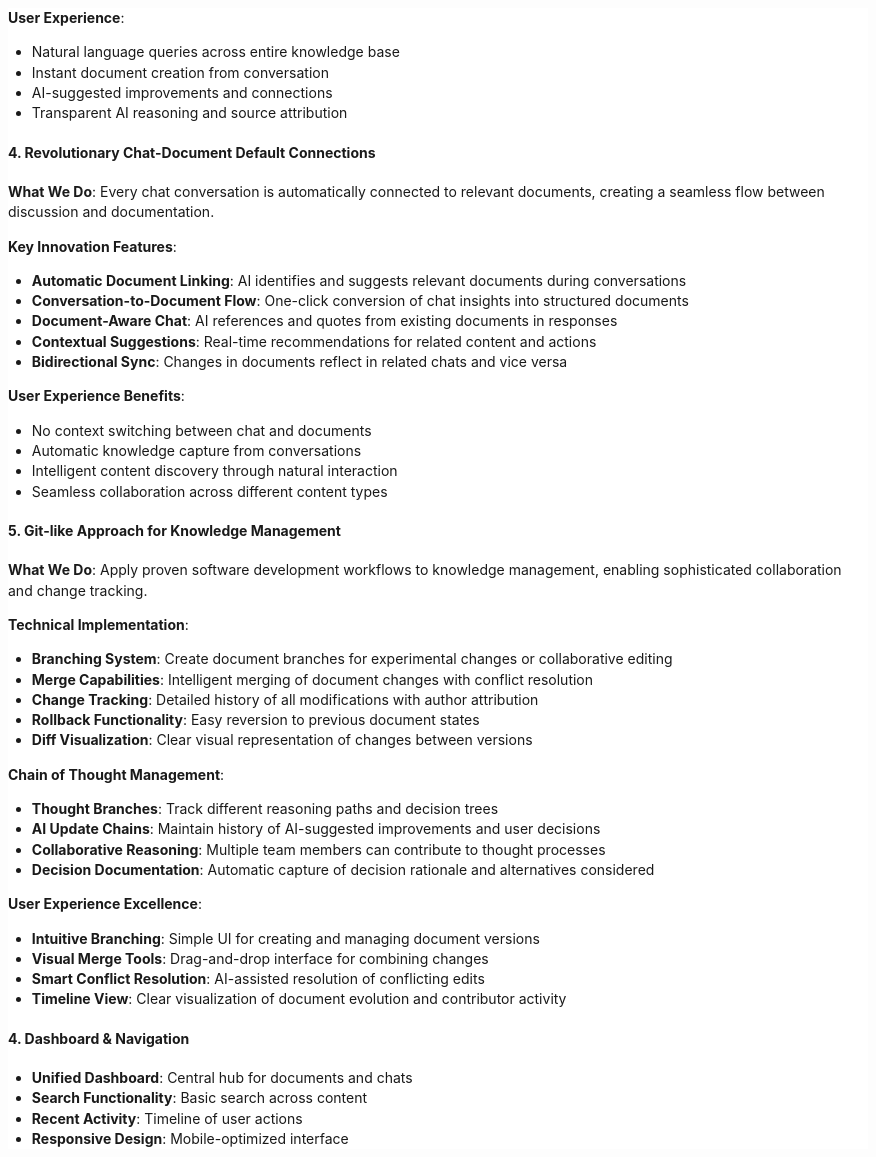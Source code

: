 **User Experience**:
- Natural language queries across entire knowledge base
- Instant document creation from conversation
- AI-suggested improvements and connections
- Transparent AI reasoning and source attribution

#### 4. Revolutionary Chat-Document Default Connections

**What We Do**: Every chat conversation is automatically connected to relevant documents, creating a seamless flow between discussion and documentation.

**Key Innovation Features**:
- **Automatic Document Linking**: AI identifies and suggests relevant documents during conversations
- **Conversation-to-Document Flow**: One-click conversion of chat insights into structured documents
- **Document-Aware Chat**: AI references and quotes from existing documents in responses
- **Contextual Suggestions**: Real-time recommendations for related content and actions
- **Bidirectional Sync**: Changes in documents reflect in related chats and vice versa

**User Experience Benefits**:
- No context switching between chat and documents
- Automatic knowledge capture from conversations
- Intelligent content discovery through natural interaction
- Seamless collaboration across different content types

#### 5. Git-like Approach for Knowledge Management

**What We Do**: Apply proven software development workflows to knowledge management, enabling sophisticated collaboration and change tracking.

**Technical Implementation**:
- **Branching System**: Create document branches for experimental changes or collaborative editing
- **Merge Capabilities**: Intelligent merging of document changes with conflict resolution
- **Change Tracking**: Detailed history of all modifications with author attribution
- **Rollback Functionality**: Easy reversion to previous document states
- **Diff Visualization**: Clear visual representation of changes between versions

**Chain of Thought Management**:
- **Thought Branches**: Track different reasoning paths and decision trees
- **AI Update Chains**: Maintain history of AI-suggested improvements and user decisions
- **Collaborative Reasoning**: Multiple team members can contribute to thought processes
- **Decision Documentation**: Automatic capture of decision rationale and alternatives considered

**User Experience Excellence**:
- **Intuitive Branching**: Simple UI for creating and managing document versions
- **Visual Merge Tools**: Drag-and-drop interface for combining changes
- **Smart Conflict Resolution**: AI-assisted resolution of conflicting edits
- **Timeline View**: Clear visualization of document evolution and contributor activity

#### 4. Dashboard & Navigation
- **Unified Dashboard**: Central hub for documents and chats
- **Search Functionality**: Basic search across content
- **Recent Activity**: Timeline of user actions
- **Responsive Design**: Mobile-optimized interface
